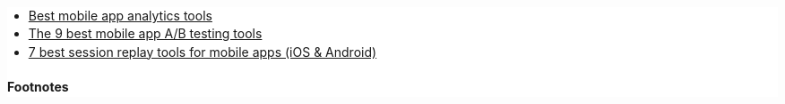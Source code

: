 - [Best mobile app analytics tools](/blog/best-mobile-app-analytics-tools)
- [The 9 best mobile app A/B testing tools](/blog/best-mobile-app-ab-testing-tools)
- [7 best session replay tools for mobile apps (iOS & Android)](/blog/best-mobile-app-session-replay-tools)

<NewsletterForm />

#### Footnotes